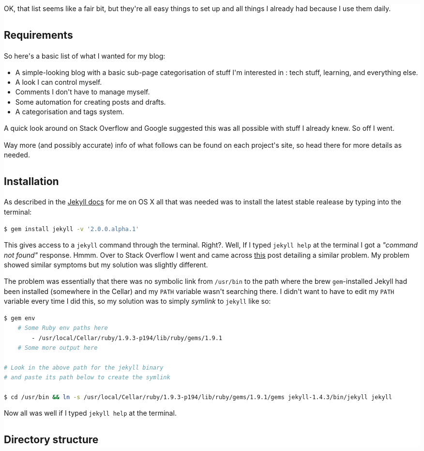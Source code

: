OK, that list seems like a fair bit, but they're all easy things to set up and all things I already had because I use them daily.

## Requirements

So here's a basic list of what I wanted for my blog:

- A simple-looking blog with a basic sub-page categorisation of stuff I'm interested in : tech stuff, learning, and everything else.
- A look I can control myself.
- Comments I don't have to manage myself.
- Some automation for creating posts and drafts.
- A categorisation and tags system.

A quick look around on Stack Overflow and Google suggested this was all possible with stuff I already knew. So off I went.

Way more (and possibly accurate) info of what follows can be found on each project's site, so head there for more details as needed.

## Installation

As described in the [Jekyll docs][9] for me on OS X all that was needed was to install the latest stable realease by typing into the terminal:

```bash
$ gem install jekyll -v '2.0.0.alpha.1'
```

This gives access to a `jekyll` command through the terminal. Right?. Well, If I typed `jekyll help` at the terminal I got a *"command not found"* response. Hmmm. Over to Stack Overflow I went and came across [this][17] post detailing a similar problem. My problem showed similar symptoms but my solution was slightly different.

The problem was essentially that there was no symbolic link from `/usr/bin` to the path where the brew `gem`-installed Jekyll had been installed (somewhere in the Cellar) and my `PATH` variable wasn't searching there. I didn't want to have to edit my `PATH` variable every time I did this, so my solution was to simply *symlink* to `jekyll` like so:


```bash
$ gem env
    # Some Ruby env paths here
        - /usr/local/Cellar/ruby/1.9.3-p194/lib/ruby/gems/1.9.1
    # Some more output here

# Look in the above path for the jekyll binary 
# and paste its path below to create the symlink

$ cd /usr/bin && ln -s /usr/local/Cellar/ruby/1.9.3-p194/lib/ruby/gems/1.9.1/gems jekyll-1.4.3/bin/jekyll jekyll
```

Now all was well if I typed `jekyll help` at the terminal.

## Directory structure


[1]: http://jekyllrb.com/
[2]: http://github.com/
[3]: http://git-scm.com/
[4]: http://gruntjs.com/
[5]: http://jquery.com/
[6]: http://zsh.org/
[7]: https://github.com/robbyrussell/oh-my-zsh
[8]: http://brew.sh/
[9]: http://jekyllrb.com/docs/installation/
[10]: https://codex.wordpress.org/Installing_WordPress
[11]: http://livereload.com/
[12]: https://chrome.google.com/webstore/detail/livereload/jnihajbhpnppcggbcgedagnkighmdlei?hl=en
[13]: https://www.google.com/intl/en/chrome/browser/
[14]: https://www.ruby-lang.org/en/
[15]: http://nodejs.org/
[16]: http://gruntjs.com/
[17]: http://stackoverflow.com/questions/8146249/jekyll-command-not-found
[18]: http://in-the-attic.com/2013/01/04/building-a-blog-using-jekyll-bootstrap-and-github-pages-a-beginners-guide/
[19]: http://jekyllrb.com/docs/drafts/
[20]: https://github.com/coderigo
[21]: http://blog.parkji.co.uk/2013/08/12/jekyll-build-and-serve-using-grunt.html
[22]: http://kctang.github.io/jekyll/livereload/2014/01/25/github-pages-with-jekyll-and-livereload.html/